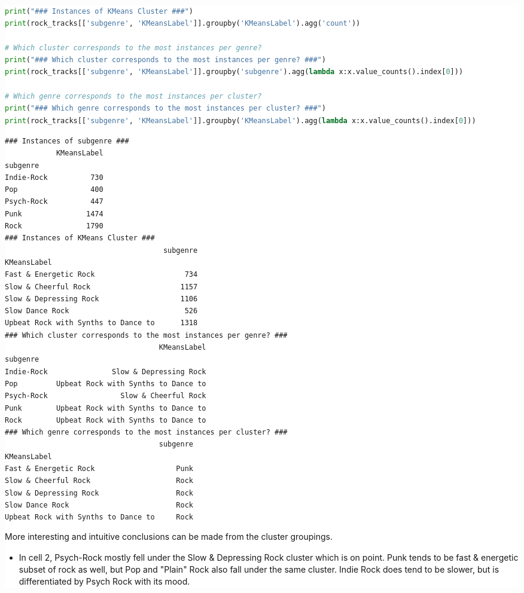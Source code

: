 ```python
print("### Instances of KMeans Cluster ###")
print(rock_tracks[['subgenre', 'KMeansLabel']].groupby('KMeansLabel').agg('count'))

# Which cluster corresponds to the most instances per genre?
print("### Which cluster corresponds to the most instances per genre? ###")
print(rock_tracks[['subgenre', 'KMeansLabel']].groupby('subgenre').agg(lambda x:x.value_counts().index[0]))

# Which genre corresponds to the most instances per cluster?
print("### Which genre corresponds to the most instances per cluster? ###")
print(rock_tracks[['subgenre', 'KMeansLabel']].groupby('KMeansLabel').agg(lambda x:x.value_counts().index[0]))
```
```
### Instances of subgenre ###
            KMeansLabel
subgenre               
Indie-Rock          730
Pop                 400
Psych-Rock          447
Punk               1474
Rock               1790
### Instances of KMeans Cluster ###
                                     subgenre
KMeansLabel                                  
Fast & Energetic Rock                     734
Slow & Cheerful Rock                     1157
Slow & Depressing Rock                   1106
Slow Dance Rock                           526
Upbeat Rock with Synths to Dance to      1318
### Which cluster corresponds to the most instances per genre? ###
                                    KMeansLabel
subgenre                                       
Indie-Rock               Slow & Depressing Rock
Pop         Upbeat Rock with Synths to Dance to
Psych-Rock                 Slow & Cheerful Rock
Punk        Upbeat Rock with Synths to Dance to
Rock        Upbeat Rock with Synths to Dance to
### Which genre corresponds to the most instances per cluster? ###
                                    subgenre
KMeansLabel                                 
Fast & Energetic Rock                   Punk
Slow & Cheerful Rock                    Rock
Slow & Depressing Rock                  Rock
Slow Dance Rock                         Rock
Upbeat Rock with Synths to Dance to     Rock
```
More interesting and intuitive conclusions can be made from the cluster groupings.

- In cell 2, Psych-Rock mostly fell under the Slow & Depressing Rock cluster which is on point. Punk tends to be fast & energetic subset of rock as well, but Pop and "Plain" Rock also fall under the same cluster. Indie Rock does tend to be slower, but is differentiated by Psych Rock with its mood.
